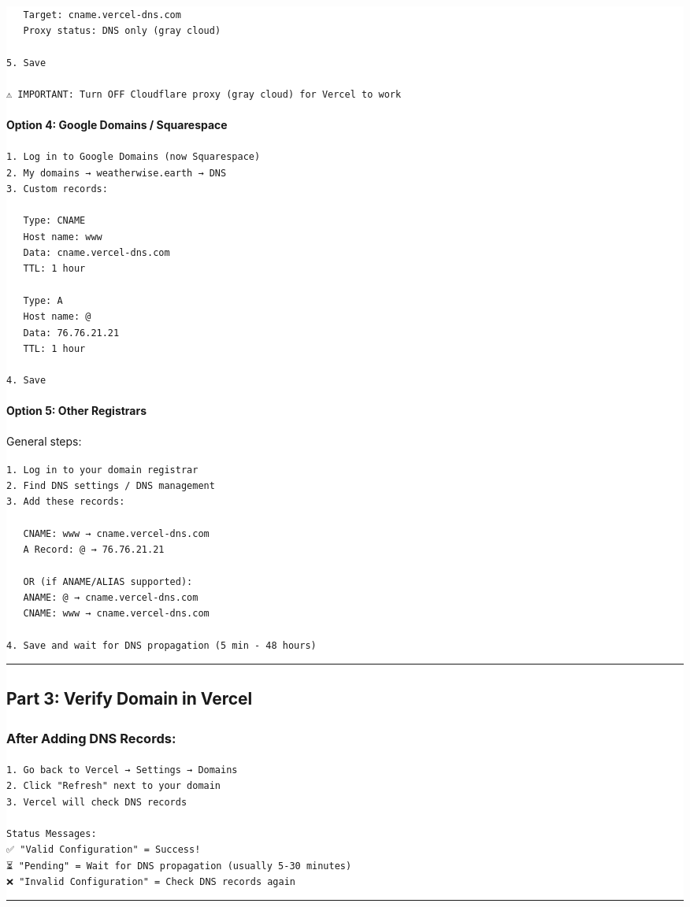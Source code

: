 ```
   Target: cname.vercel-dns.com
   Proxy status: DNS only (gray cloud)

5. Save

⚠️ IMPORTANT: Turn OFF Cloudflare proxy (gray cloud) for Vercel to work
```

#### Option 4: **Google Domains / Squarespace**
```
1. Log in to Google Domains (now Squarespace)
2. My domains → weatherwise.earth → DNS
3. Custom records:
   
   Type: CNAME
   Host name: www
   Data: cname.vercel-dns.com
   TTL: 1 hour
   
   Type: A
   Host name: @
   Data: 76.76.21.21
   TTL: 1 hour

4. Save
```

#### Option 5: **Other Registrars**
General steps:
```
1. Log in to your domain registrar
2. Find DNS settings / DNS management
3. Add these records:
   
   CNAME: www → cname.vercel-dns.com
   A Record: @ → 76.76.21.21
   
   OR (if ANAME/ALIAS supported):
   ANAME: @ → cname.vercel-dns.com
   CNAME: www → cname.vercel-dns.com

4. Save and wait for DNS propagation (5 min - 48 hours)
```

---

## Part 3: Verify Domain in Vercel

### After Adding DNS Records:

```
1. Go back to Vercel → Settings → Domains
2. Click "Refresh" next to your domain
3. Vercel will check DNS records

Status Messages:
✅ "Valid Configuration" = Success!
⏳ "Pending" = Wait for DNS propagation (usually 5-30 minutes)
❌ "Invalid Configuration" = Check DNS records again
```

---